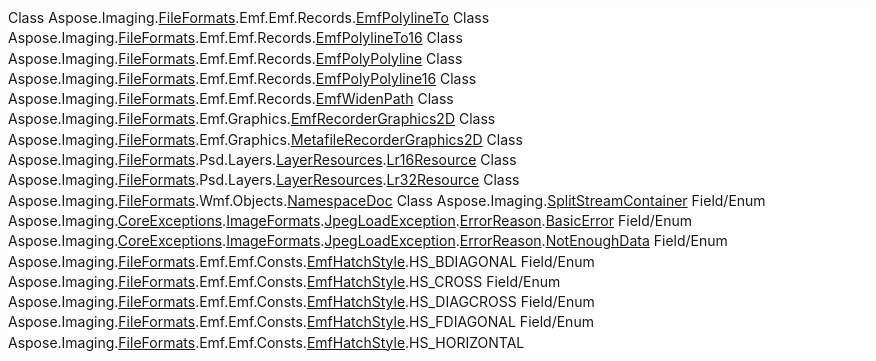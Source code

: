 Class Aspose.Imaging.[FileFormats](/pages/createpage.action?spaceKey=imagingnet&title=FileFormats&linkCreation=true&fromPageId=14800323).Emf.Emf.Records.[EmfPolylineTo](/pages/createpage.action?spaceKey=imagingnet&title=EmfPolylineTo&linkCreation=true&fromPageId=14800323)
Class Aspose.Imaging.[FileFormats](/pages/createpage.action?spaceKey=imagingnet&title=FileFormats&linkCreation=true&fromPageId=14800323).Emf.Emf.Records.[EmfPolylineTo16](/pages/createpage.action?spaceKey=imagingnet&title=EmfPolylineTo16&linkCreation=true&fromPageId=14800323)
Class Aspose.Imaging.[FileFormats](/pages/createpage.action?spaceKey=imagingnet&title=FileFormats&linkCreation=true&fromPageId=14800323).Emf.Emf.Records.[EmfPolyPolyline](/pages/createpage.action?spaceKey=imagingnet&title=EmfPolyPolyline&linkCreation=true&fromPageId=14800323)
Class Aspose.Imaging.[FileFormats](/pages/createpage.action?spaceKey=imagingnet&title=FileFormats&linkCreation=true&fromPageId=14800323).Emf.Emf.Records.[EmfPolyPolyline16](/pages/createpage.action?spaceKey=imagingnet&title=EmfPolyPolyline16&linkCreation=true&fromPageId=14800323)
Class Aspose.Imaging.[FileFormats](/pages/createpage.action?spaceKey=imagingnet&title=FileFormats&linkCreation=true&fromPageId=14800323).Emf.Emf.Records.[EmfWidenPath](/pages/createpage.action?spaceKey=imagingnet&title=EmfWidenPath&linkCreation=true&fromPageId=14800323)
Class Aspose.Imaging.[FileFormats](/pages/createpage.action?spaceKey=imagingnet&title=FileFormats&linkCreation=true&fromPageId=14800323).Emf.Graphics.[EmfRecorderGraphics2D](/pages/createpage.action?spaceKey=imagingnet&title=EmfRecorderGraphics2D&linkCreation=true&fromPageId=14800323)
Class Aspose.Imaging.[FileFormats](/pages/createpage.action?spaceKey=imagingnet&title=FileFormats&linkCreation=true&fromPageId=14800323).Emf.Graphics.[MetafileRecorderGraphics2D](/pages/createpage.action?spaceKey=imagingnet&title=MetafileRecorderGraphics2D&linkCreation=true&fromPageId=14800323)
Class Aspose.Imaging.[FileFormats](/pages/createpage.action?spaceKey=imagingnet&title=FileFormats&linkCreation=true&fromPageId=14800323).Psd.Layers.[LayerResources](/pages/createpage.action?spaceKey=imagingnet&title=LayerResources&linkCreation=true&fromPageId=14800323).[Lr16Resource](/pages/createpage.action?spaceKey=imagingnet&title=Lr16Resource&linkCreation=true&fromPageId=14800323)
Class Aspose.Imaging.[FileFormats](/pages/createpage.action?spaceKey=imagingnet&title=FileFormats&linkCreation=true&fromPageId=14800323).Psd.Layers.[LayerResources](/pages/createpage.action?spaceKey=imagingnet&title=LayerResources&linkCreation=true&fromPageId=14800323).[Lr32Resource](/pages/createpage.action?spaceKey=imagingnet&title=Lr32Resource&linkCreation=true&fromPageId=14800323)
Class Aspose.Imaging.[FileFormats](/pages/createpage.action?spaceKey=imagingnet&title=FileFormats&linkCreation=true&fromPageId=14800323).Wmf.Objects.[NamespaceDoc](/pages/createpage.action?spaceKey=imagingnet&title=NamespaceDoc&linkCreation=true&fromPageId=14800323)
Class Aspose.Imaging.[SplitStreamContainer](/pages/createpage.action?spaceKey=imagingnet&title=SplitStreamContainer&linkCreation=true&fromPageId=14800323)
Field/Enum Aspose.Imaging.[CoreExceptions](/pages/createpage.action?spaceKey=imagingnet&title=CoreExceptions&linkCreation=true&fromPageId=14800323).[ImageFormats](/pages/createpage.action?spaceKey=imagingnet&title=ImageFormats&linkCreation=true&fromPageId=14800323).[JpegLoadException](/pages/createpage.action?spaceKey=imagingnet&title=JpegLoadException&linkCreation=true&fromPageId=14800323).[ErrorReason](/pages/createpage.action?spaceKey=imagingnet&title=ErrorReason&linkCreation=true&fromPageId=14800323).[BasicError](/pages/createpage.action?spaceKey=imagingnet&title=BasicError&linkCreation=true&fromPageId=14800323)
Field/Enum Aspose.Imaging.[CoreExceptions](/pages/createpage.action?spaceKey=imagingnet&title=CoreExceptions&linkCreation=true&fromPageId=14800323).[ImageFormats](/pages/createpage.action?spaceKey=imagingnet&title=ImageFormats&linkCreation=true&fromPageId=14800323).[JpegLoadException](/pages/createpage.action?spaceKey=imagingnet&title=JpegLoadException&linkCreation=true&fromPageId=14800323).[ErrorReason](/pages/createpage.action?spaceKey=imagingnet&title=ErrorReason&linkCreation=true&fromPageId=14800323).[NotEnoughData](/pages/createpage.action?spaceKey=imagingnet&title=NotEnoughData&linkCreation=true&fromPageId=14800323)
Field/Enum Aspose.Imaging.[FileFormats](/pages/createpage.action?spaceKey=imagingnet&title=FileFormats&linkCreation=true&fromPageId=14800323).Emf.Emf.Consts.[EmfHatchStyle](/pages/createpage.action?spaceKey=imagingnet&title=EmfHatchStyle&linkCreation=true&fromPageId=14800323).HS_BDIAGONAL
Field/Enum Aspose.Imaging.[FileFormats](/pages/createpage.action?spaceKey=imagingnet&title=FileFormats&linkCreation=true&fromPageId=14800323).Emf.Emf.Consts.[EmfHatchStyle](/pages/createpage.action?spaceKey=imagingnet&title=EmfHatchStyle&linkCreation=true&fromPageId=14800323).HS_CROSS
Field/Enum Aspose.Imaging.[FileFormats](/pages/createpage.action?spaceKey=imagingnet&title=FileFormats&linkCreation=true&fromPageId=14800323).Emf.Emf.Consts.[EmfHatchStyle](/pages/createpage.action?spaceKey=imagingnet&title=EmfHatchStyle&linkCreation=true&fromPageId=14800323).HS_DIAGCROSS
Field/Enum Aspose.Imaging.[FileFormats](/pages/createpage.action?spaceKey=imagingnet&title=FileFormats&linkCreation=true&fromPageId=14800323).Emf.Emf.Consts.[EmfHatchStyle](/pages/createpage.action?spaceKey=imagingnet&title=EmfHatchStyle&linkCreation=true&fromPageId=14800323).HS_FDIAGONAL
Field/Enum Aspose.Imaging.[FileFormats](/pages/createpage.action?spaceKey=imagingnet&title=FileFormats&linkCreation=true&fromPageId=14800323).Emf.Emf.Consts.[EmfHatchStyle](/pages/createpage.action?spaceKey=imagingnet&title=EmfHatchStyle&linkCreation=true&fromPageId=14800323).HS_HORIZONTAL